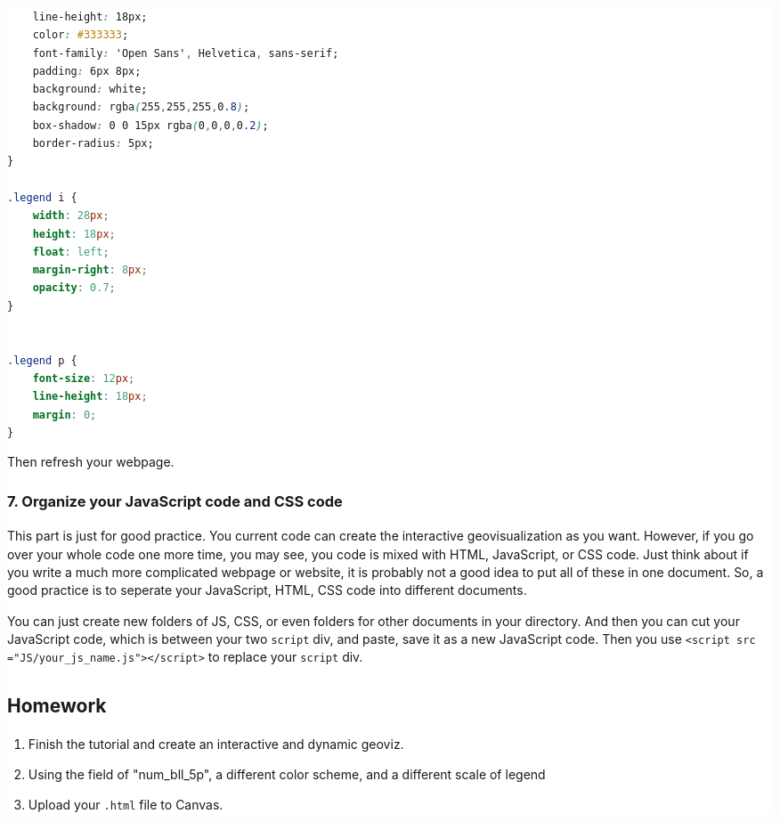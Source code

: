 ```css
    line-height: 18px;
    color: #333333;
    font-family: 'Open Sans', Helvetica, sans-serif;
    padding: 6px 8px;
    background: white;
    background: rgba(255,255,255,0.8);
    box-shadow: 0 0 15px rgba(0,0,0,0.2);
    border-radius: 5px;
}

.legend i {
    width: 28px;
    height: 18px;
    float: left;
    margin-right: 8px;
    opacity: 0.7;
}


.legend p {
    font-size: 12px;
    line-height: 18px;
    margin: 0;
}

```

Then refresh your webpage.


### 7. Organize your JavaScript code and CSS code
This part is just for good practice. You current code can create the interactive geovisualization as you want. However, if you go over your whole code one more time, you may see, you code is mixed with HTML, JavaScript, or CSS code. Just think about if you write a much more complicated webpage or website, it is probably not a good idea to put all of these in one document. So, a good practice is to seperate your JavaScript, HTML, CSS code into different documents. 

You can just create new folders of JS, CSS, or even folders for other documents in your directory. And then you can cut your JavaScript code, which is between your two `script` div, and paste, save it as a new JavaScript code. Then you use  `<script src="JS/your_js_name.js"></script>` to replace your `script` div. 


## Homework 
1. Finish the tutorial and create an interactive and dynamic geoviz. 

2. Using the field of "num_bll_5p", a different color scheme, and a different scale of legend

3. Upload your `.html` file to Canvas. 


